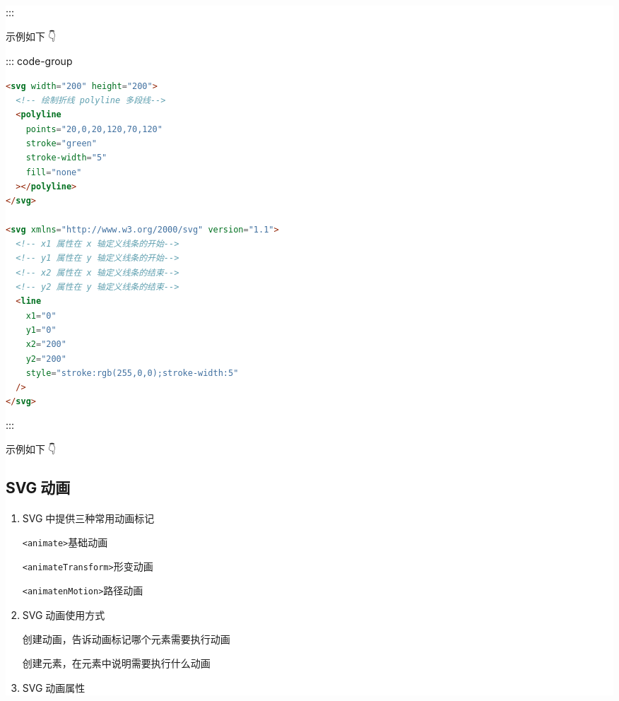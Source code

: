 :::

示例如下 :point_down:

  <ExpSvg type="circle" />

::: code-group

```html
<svg width="200" height="200">
  <!-- 绘制折线 polyline 多段线-->
  <polyline
    points="20,0,20,120,70,120"
    stroke="green"
    stroke-width="5"
    fill="none"
  ></polyline>
</svg>

<svg xmlns="http://www.w3.org/2000/svg" version="1.1">
  <!-- x1 属性在 x 轴定义线条的开始-->
  <!-- y1 属性在 y 轴定义线条的开始-->
  <!-- x2 属性在 x 轴定义线条的结束-->
  <!-- y2 属性在 y 轴定义线条的结束-->
  <line
    x1="0"
    y1="0"
    x2="200"
    y2="200"
    style="stroke:rgb(255,0,0);stroke-width:5"
  />
</svg>
```

:::

示例如下 :point_down:

  <ExpSvg type="line" />

## SVG 动画

1.  SVG 中提供三种常用动画标记

    `<animate>`基础动画

    `<animateTransform>`形变动画

    `<animatenMotion>`路径动画

2.  SVG 动画使用方式

    创建动画，告诉动画标记哪个元素需要执行动画

    创建元素，在元素中说明需要执行什么动画

3.  SVG 动画属性
